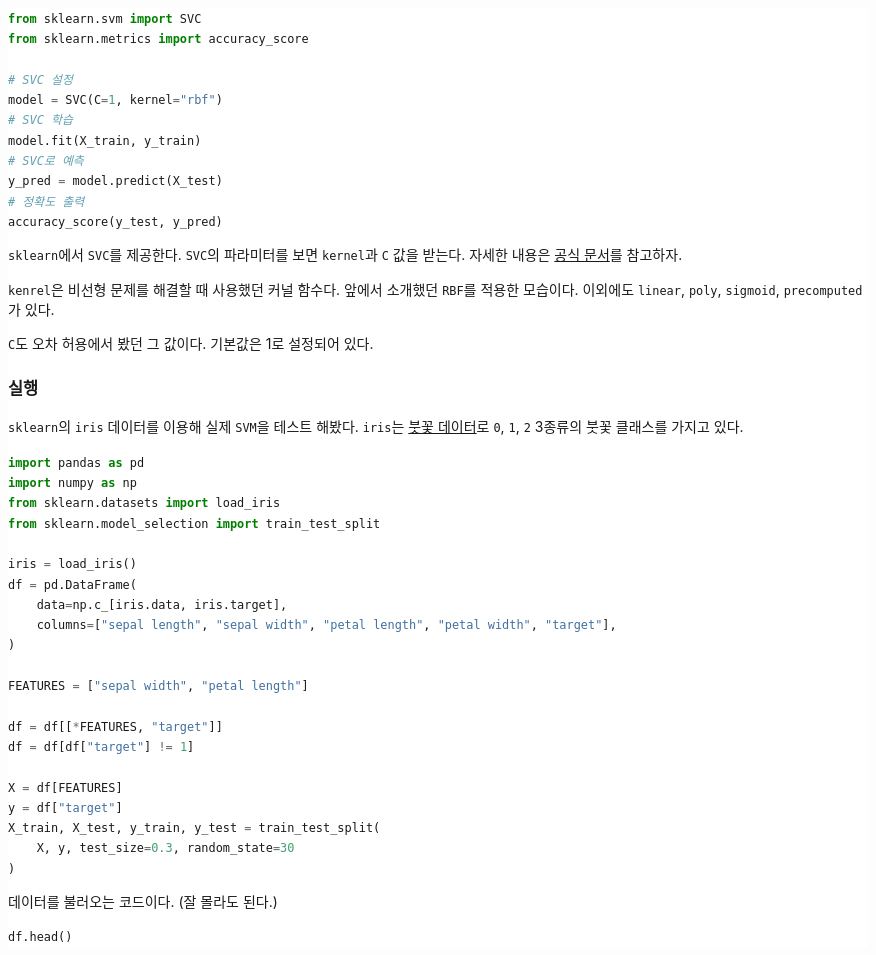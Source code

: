 ```python
from sklearn.svm import SVC
from sklearn.metrics import accuracy_score

# SVC 설정
model = SVC(C=1, kernel="rbf")
# SVC 학습
model.fit(X_train, y_train)
# SVC로 예측
y_pred = model.predict(X_test)
# 정확도 출력
accuracy_score(y_test, y_pred)
```

`sklearn`에서 `SVC`를 제공한다. `SVC`의 파라미터를 보면 `kernel`과 `C` 값을 받는다. 자세한 내용은 [공식 문서](https://scikit-learn.org/stable/modules/generated/sklearn.svm.SVC.html)를 참고하자.

`kenrel`은 비선형 문제를 해결할 때 사용했던 커널 함수다. 앞에서 소개했던 `RBF`를 적용한 모습이다. 이외에도 `linear`, `poly`, `sigmoid`, `precomputed`가 있다. 

`C`도 오차 허용에서 봤던 그 값이다. 기본값은 1로 설정되어 있다. 

### 실행

`sklearn`의 `iris` 데이터를 이용해 실제 `SVM`을 테스트 해봤다. `iris`는 [붓꽃 데이터](https://scikit-learn.org/stable/auto_examples/datasets/plot_iris_dataset.html)로 `0`, `1`, `2` 3종류의 붓꽃 클래스를 가지고 있다.

```python
import pandas as pd
import numpy as np
from sklearn.datasets import load_iris
from sklearn.model_selection import train_test_split

iris = load_iris()
df = pd.DataFrame(
    data=np.c_[iris.data, iris.target],
    columns=["sepal length", "sepal width", "petal length", "petal width", "target"],
)

FEATURES = ["sepal width", "petal length"]

df = df[[*FEATURES, "target"]]
df = df[df["target"] != 1]

X = df[FEATURES]
y = df["target"]
X_train, X_test, y_train, y_test = train_test_split(
    X, y, test_size=0.3, random_state=30
)
```

데이터를 불러오는 코드이다. (잘 몰라도 된다.)

```python
df.head()
```
